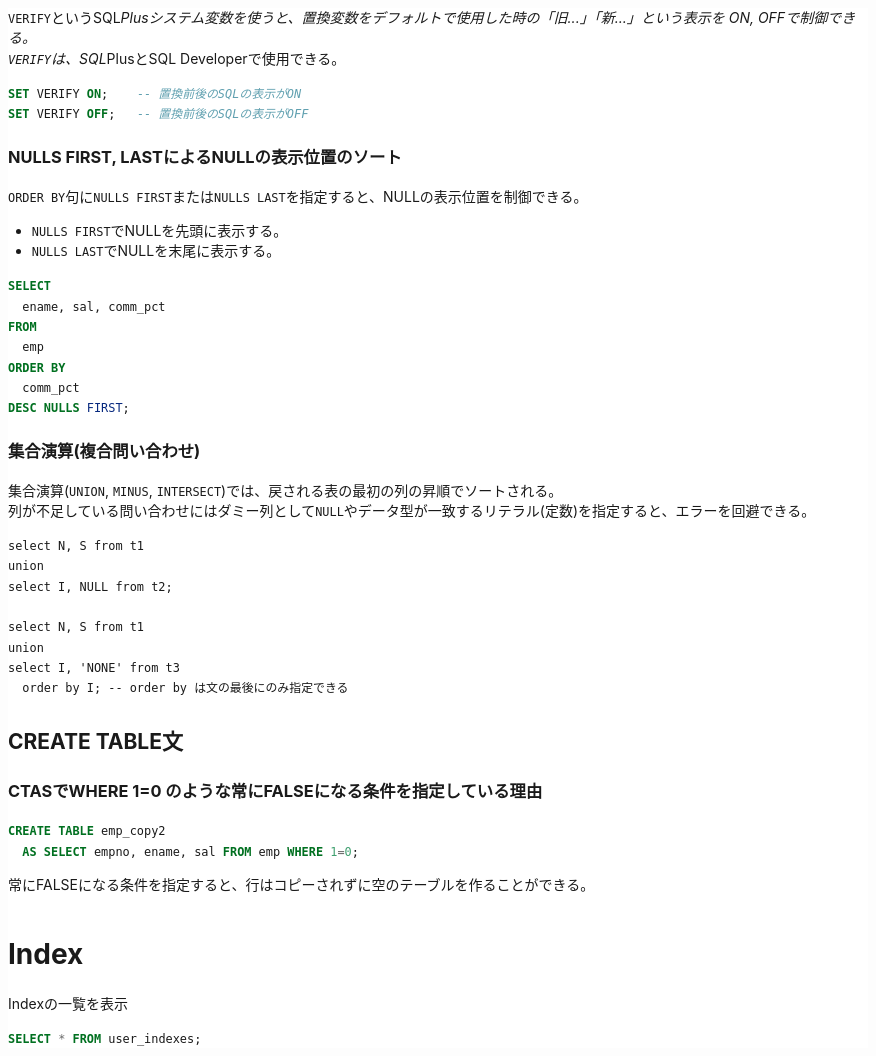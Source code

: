 `VERIFY`というSQL*Plusシステム変数を使うと、置換変数をデフォルトで使用した時の「旧...」「新...」という表示を
ON, OFFで制御できる。<br>
`VERIFY`は、SQL*PlusとSQL Developerで使用できる。
```sql
SET VERIFY ON;    -- 置換前後のSQLの表示がON
SET VERIFY OFF;   -- 置換前後のSQLの表示がOFF
```

### NULLS FIRST, LASTによるNULLの表示位置のソート
`ORDER BY`句に`NULLS FIRST`または`NULLS LAST`を指定すると、NULLの表示位置を制御できる。
- `NULLS FIRST`でNULLを先頭に表示する。
- `NULLS LAST`でNULLを末尾に表示する。
```sql
SELECT
  ename, sal, comm_pct
FROM
  emp
ORDER BY
  comm_pct
DESC NULLS FIRST;
```

### 集合演算(複合問い合わせ)
集合演算(`UNION`, `MINUS`, `INTERSECT`)では、戻される表の最初の列の昇順でソートされる。<br>
列が不足している問い合わせにはダミー列として`NULL`やデータ型が一致するリテラル(定数)を指定すると、エラーを回避できる。
```sql:
select N, S from t1
union
select I, NULL from t2;

select N, S from t1
union
select I, 'NONE' from t3
  order by I; -- order by は文の最後にのみ指定できる
```

## CREATE TABLE文
### CTASでWHERE 1=0 のような常にFALSEになる条件を指定している理由
```sql
CREATE TABLE emp_copy2
  AS SELECT empno, ename, sal FROM emp WHERE 1=0;
```
常にFALSEになる条件を指定すると、行はコピーされずに空のテーブルを作ることができる。


# Index
Indexの一覧を表示
```sql
SELECT * FROM user_indexes;
```
